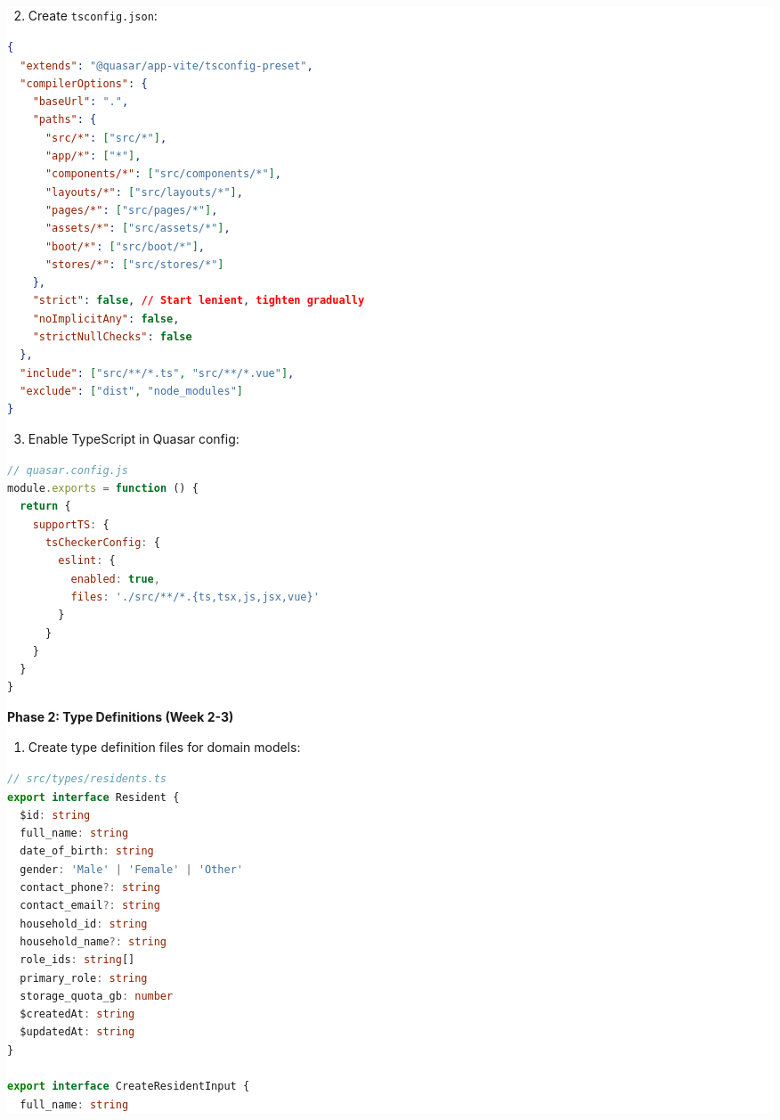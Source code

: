 2. Create `tsconfig.json`:
```json
{
  "extends": "@quasar/app-vite/tsconfig-preset",
  "compilerOptions": {
    "baseUrl": ".",
    "paths": {
      "src/*": ["src/*"],
      "app/*": ["*"],
      "components/*": ["src/components/*"],
      "layouts/*": ["src/layouts/*"],
      "pages/*": ["src/pages/*"],
      "assets/*": ["src/assets/*"],
      "boot/*": ["src/boot/*"],
      "stores/*": ["src/stores/*"]
    },
    "strict": false, // Start lenient, tighten gradually
    "noImplicitAny": false,
    "strictNullChecks": false
  },
  "include": ["src/**/*.ts", "src/**/*.vue"],
  "exclude": ["dist", "node_modules"]
}
```

3. Enable TypeScript in Quasar config:
```javascript
// quasar.config.js
module.exports = function () {
  return {
    supportTS: {
      tsCheckerConfig: {
        eslint: {
          enabled: true,
          files: './src/**/*.{ts,tsx,js,jsx,vue}'
        }
      }
    }
  }
}
```

**Phase 2: Type Definitions (Week 2-3)**

1. Create type definition files for domain models:

```typescript
// src/types/residents.ts
export interface Resident {
  $id: string
  full_name: string
  date_of_birth: string
  gender: 'Male' | 'Female' | 'Other'
  contact_phone?: string
  contact_email?: string
  household_id: string
  household_name?: string
  role_ids: string[]
  primary_role: string
  storage_quota_gb: number
  $createdAt: string
  $updatedAt: string
}

export interface CreateResidentInput {
  full_name: string
```

  [field: string]: ValidationRule
